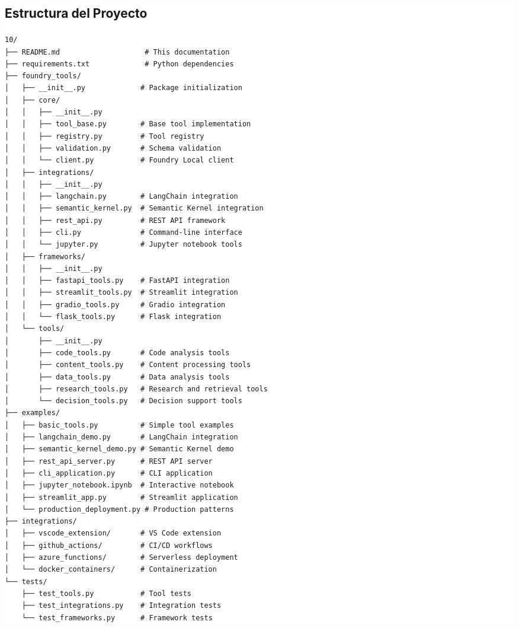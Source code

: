 ## Estructura del Proyecto

```
10/
├── README.md                    # This documentation
├── requirements.txt             # Python dependencies
├── foundry_tools/
│   ├── __init__.py             # Package initialization
│   ├── core/
│   │   ├── __init__.py
│   │   ├── tool_base.py        # Base tool implementation
│   │   ├── registry.py         # Tool registry
│   │   ├── validation.py       # Schema validation
│   │   └── client.py           # Foundry Local client
│   ├── integrations/
│   │   ├── __init__.py
│   │   ├── langchain.py        # LangChain integration
│   │   ├── semantic_kernel.py  # Semantic Kernel integration
│   │   ├── rest_api.py         # REST API framework
│   │   ├── cli.py              # Command-line interface
│   │   └── jupyter.py          # Jupyter notebook tools
│   ├── frameworks/
│   │   ├── __init__.py
│   │   ├── fastapi_tools.py    # FastAPI integration
│   │   ├── streamlit_tools.py  # Streamlit integration
│   │   ├── gradio_tools.py     # Gradio integration
│   │   └── flask_tools.py      # Flask integration
│   └── tools/
│       ├── __init__.py
│       ├── code_tools.py       # Code analysis tools
│       ├── content_tools.py    # Content processing tools
│       ├── data_tools.py       # Data analysis tools
│       ├── research_tools.py   # Research and retrieval tools
│       └── decision_tools.py   # Decision support tools
├── examples/
│   ├── basic_tools.py          # Simple tool examples
│   ├── langchain_demo.py       # LangChain integration
│   ├── semantic_kernel_demo.py # Semantic Kernel demo
│   ├── rest_api_server.py      # REST API server
│   ├── cli_application.py      # CLI application
│   ├── jupyter_notebook.ipynb  # Interactive notebook
│   ├── streamlit_app.py        # Streamlit application
│   └── production_deployment.py # Production patterns
├── integrations/
│   ├── vscode_extension/       # VS Code extension
│   ├── github_actions/         # CI/CD workflows
│   ├── azure_functions/        # Serverless deployment
│   └── docker_containers/      # Containerization
└── tests/
    ├── test_tools.py           # Tool tests
    ├── test_integrations.py    # Integration tests
    └── test_frameworks.py      # Framework tests
```
